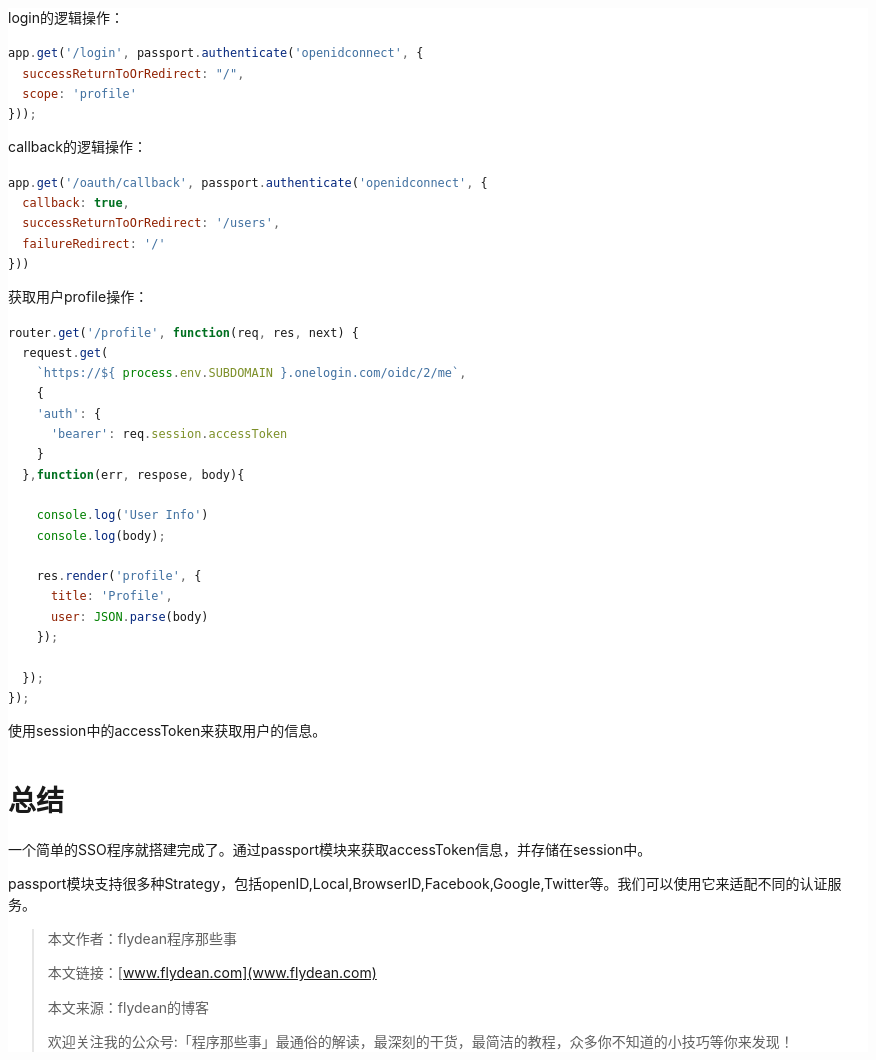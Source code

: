 login的逻辑操作：

~~~js
app.get('/login', passport.authenticate('openidconnect', {
  successReturnToOrRedirect: "/",
  scope: 'profile'
}));
~~~

callback的逻辑操作：

~~~js
app.get('/oauth/callback', passport.authenticate('openidconnect', {
  callback: true,
  successReturnToOrRedirect: '/users',
  failureRedirect: '/'
}))
~~~

获取用户profile操作：

~~~js
router.get('/profile', function(req, res, next) {
  request.get(
    `https://${ process.env.SUBDOMAIN }.onelogin.com/oidc/2/me`,   
    {
    'auth': {
      'bearer': req.session.accessToken
    }
  },function(err, respose, body){

    console.log('User Info')
    console.log(body);

    res.render('profile', {
      title: 'Profile',
      user: JSON.parse(body)
    });

  });
});
~~~

使用session中的accessToken来获取用户的信息。

# 总结

一个简单的SSO程序就搭建完成了。通过passport模块来获取accessToken信息，并存储在session中。

passport模块支持很多种Strategy，包括openID,Local,BrowserID,Facebook,Google,Twitter等。我们可以使用它来适配不同的认证服务。

> 本文作者：flydean程序那些事
> 
> 本文链接：[www.flydean.com](www.flydean.com)
> 
> 本文来源：flydean的博客
> 
> 欢迎关注我的公众号:「程序那些事」最通俗的解读，最深刻的干货，最简洁的教程，众多你不知道的小技巧等你来发现！
